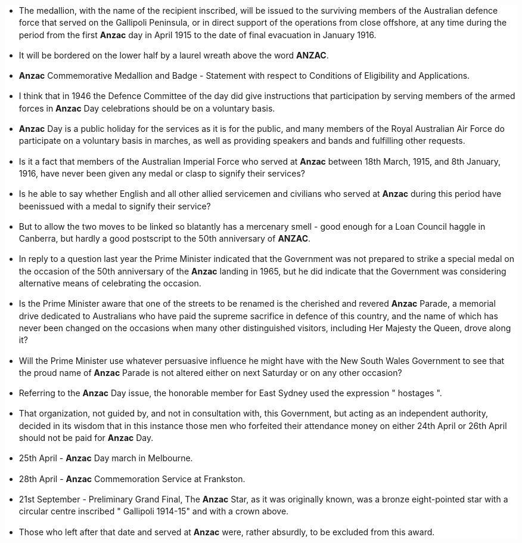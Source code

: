 * The medallion, with the name of the recipient inscribed, will be issued to the surviving members of the Australian defence force that served on the Gallipoli Peninsula, or in direct support of the operations from close offshore, at any time during the period from the first **Anzac** day in April 1915 to the date of final evacuation in January 1916.

* It will be bordered on the lower half by a laurel wreath above the word **ANZAC**.

* **Anzac** Commemorative Medallion and Badge - Statement with respect to Conditions of Eligibility and Applications.

* I think that in 1946 the Defence Committee of the day did give instructions that participation by serving members of the armed forces in **Anzac** Day celebrations should be on a voluntary basis.

* **Anzac** Day is a public holiday for the services as it is for the public, and many members of the Royal Australian Air Force do participate on a voluntary basis in marches, as well as providing speakers and bands and fulfilling other requests.

* Is it a fact that members of the Australian Imperial Force who served at **Anzac** between 18th March, 1915, and 8th January, 1916, have never been given any medal or clasp to signify their services?

* Is he able to say whether English and all other allied servicemen and civilians who served at **Anzac** during this period have beenissued with a medal to signify their service?

* But to allow the two moves to be linked so blatantly has a mercenary smell - good enough for a Loan Council haggle in Canberra, but hardly a good postscript to the 50th anniversary of **ANZAC**.

* In reply to a question last year the Prime Minister indicated that the Government was not prepared to strike a special medal on the occasion of the 50th anniversary of the **Anzac** landing in 1965, but he did indicate that the Government was considering alternative means of celebrating the occasion.

* Is the Prime Minister aware that one of the streets to be renamed is the cherished and revered **Anzac** Parade, a memorial drive dedicated to Australians who have paid the supreme sacrifice in defence of this country, and the name of which has never been changed on the occasions when many other distinguished visitors, including  Her  Majesty the Queen, drove along it?

* Will the Prime Minister use whatever persuasive influence he might have with the New South Wales Government to see that the proud name of **Anzac** Parade is not altered either on next Saturday or on any other occasion?

* Referring to the **Anzac** Day issue, the honorable member for East Sydney used the expression " hostages ".

* That organization, not guided by, and not in consultation with, this Government, but acting as an independent authority, decided in its wisdom that in this instance those men who forfeited their attendance money on either 24th April or 26th April should not be paid for **Anzac** Day.

* 25th April - **Anzac** Day march in Melbourne.

* 28th April - **Anzac** Commemoration Service at Frankston.

* 21st September - Preliminary Grand Final, 
The **Anzac** Star, as it was originally known, was a bronze eight-pointed star with a circular centre inscribed " Gallipoli 1914-15" and with a crown above.

* Those who left after that date and served at **Anzac** were, rather absurdly, to be excluded from this award.
